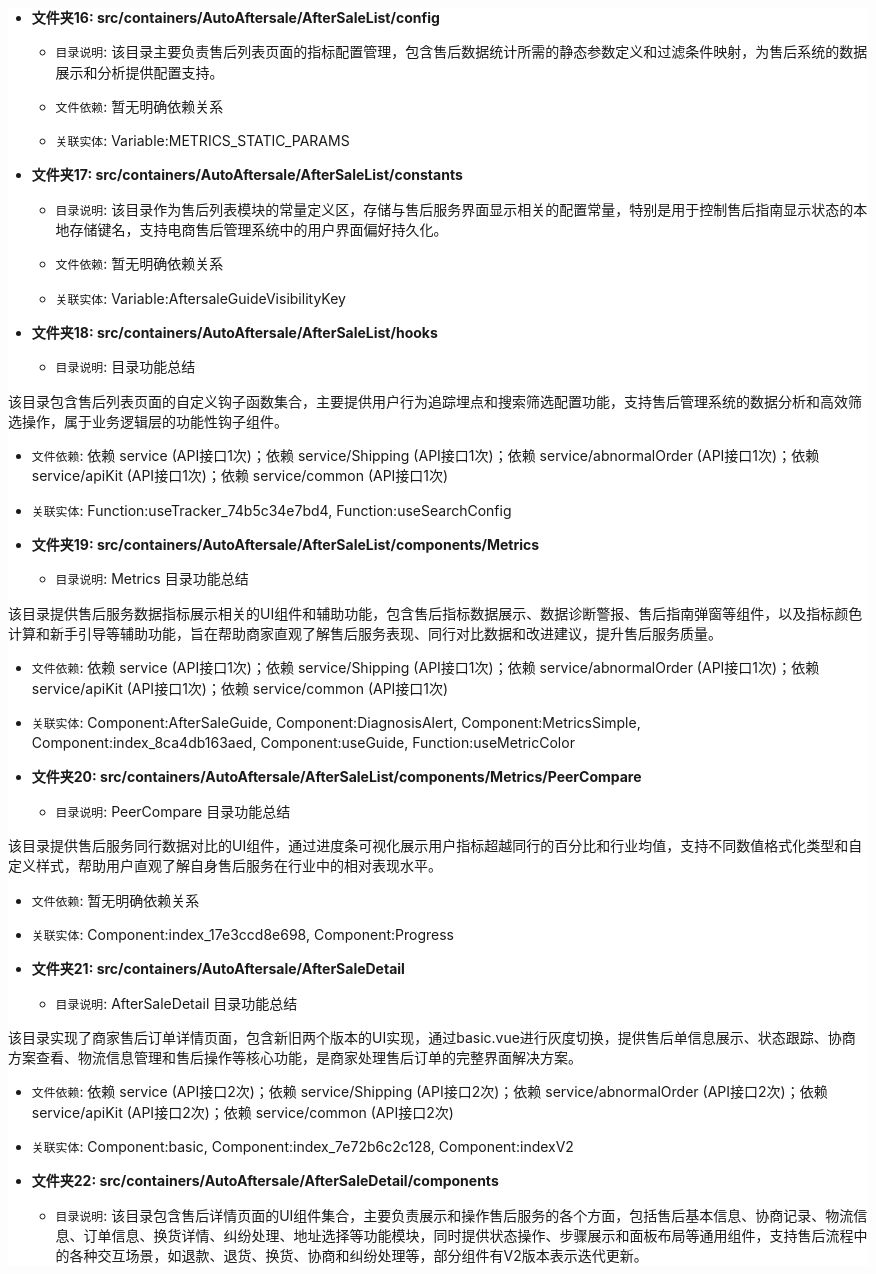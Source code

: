 - **文件夹16: src/containers/AutoAftersale/AfterSaleList/config**
  - `目录说明`: 该目录主要负责售后列表页面的指标配置管理，包含售后数据统计所需的静态参数定义和过滤条件映射，为售后系统的数据展示和分析提供配置支持。

  - `文件依赖`: 暂无明确依赖关系

  - `关联实体`: Variable:METRICS_STATIC_PARAMS


- **文件夹17: src/containers/AutoAftersale/AfterSaleList/constants**
  - `目录说明`: 该目录作为售后列表模块的常量定义区，存储与售后服务界面显示相关的配置常量，特别是用于控制售后指南显示状态的本地存储键名，支持电商售后管理系统中的用户界面偏好持久化。

  - `文件依赖`: 暂无明确依赖关系

  - `关联实体`: Variable:AftersaleGuideVisibilityKey


- **文件夹18: src/containers/AutoAftersale/AfterSaleList/hooks**
  - `目录说明`: 目录功能总结

该目录包含售后列表页面的自定义钩子函数集合，主要提供用户行为追踪埋点和搜索筛选配置功能，支持售后管理系统的数据分析和高效筛选操作，属于业务逻辑层的功能性钩子组件。

  - `文件依赖`: 依赖 service (API接口1次)；依赖 service/Shipping (API接口1次)；依赖 service/abnormalOrder (API接口1次)；依赖 service/apiKit (API接口1次)；依赖 service/common (API接口1次)

  - `关联实体`: Function:useTracker_74b5c34e7bd4, Function:useSearchConfig


- **文件夹19: src/containers/AutoAftersale/AfterSaleList/components/Metrics**
  - `目录说明`: Metrics 目录功能总结

该目录提供售后服务数据指标展示相关的UI组件和辅助功能，包含售后指标数据展示、数据诊断警报、售后指南弹窗等组件，以及指标颜色计算和新手引导等辅助功能，旨在帮助商家直观了解售后服务表现、同行对比数据和改进建议，提升售后服务质量。

  - `文件依赖`: 依赖 service (API接口1次)；依赖 service/Shipping (API接口1次)；依赖 service/abnormalOrder (API接口1次)；依赖 service/apiKit (API接口1次)；依赖 service/common (API接口1次)

  - `关联实体`: Component:AfterSaleGuide, Component:DiagnosisAlert, Component:MetricsSimple, Component:index_8ca4db163aed, Component:useGuide, Function:useMetricColor


- **文件夹20: src/containers/AutoAftersale/AfterSaleList/components/Metrics/PeerCompare**
  - `目录说明`: PeerCompare 目录功能总结

该目录提供售后服务同行数据对比的UI组件，通过进度条可视化展示用户指标超越同行的百分比和行业均值，支持不同数值格式化类型和自定义样式，帮助用户直观了解自身售后服务在行业中的相对表现水平。

  - `文件依赖`: 暂无明确依赖关系

  - `关联实体`: Component:index_17e3ccd8e698, Component:Progress


- **文件夹21: src/containers/AutoAftersale/AfterSaleDetail**
  - `目录说明`: AfterSaleDetail 目录功能总结

该目录实现了商家售后订单详情页面，包含新旧两个版本的UI实现，通过basic.vue进行灰度切换，提供售后单信息展示、状态跟踪、协商方案查看、物流信息管理和售后操作等核心功能，是商家处理售后订单的完整界面解决方案。

  - `文件依赖`: 依赖 service (API接口2次)；依赖 service/Shipping (API接口2次)；依赖 service/abnormalOrder (API接口2次)；依赖 service/apiKit (API接口2次)；依赖 service/common (API接口2次)

  - `关联实体`: Component:basic, Component:index_7e72b6c2c128, Component:indexV2


- **文件夹22: src/containers/AutoAftersale/AfterSaleDetail/components**
  - `目录说明`: 该目录包含售后详情页面的UI组件集合，主要负责展示和操作售后服务的各个方面，包括售后基本信息、协商记录、物流信息、订单信息、换货详情、纠纷处理、地址选择等功能模块，同时提供状态操作、步骤展示和面板布局等通用组件，支持售后流程中的各种交互场景，如退款、退货、换货、协商和纠纷处理等，部分组件有V2版本表示迭代更新。
